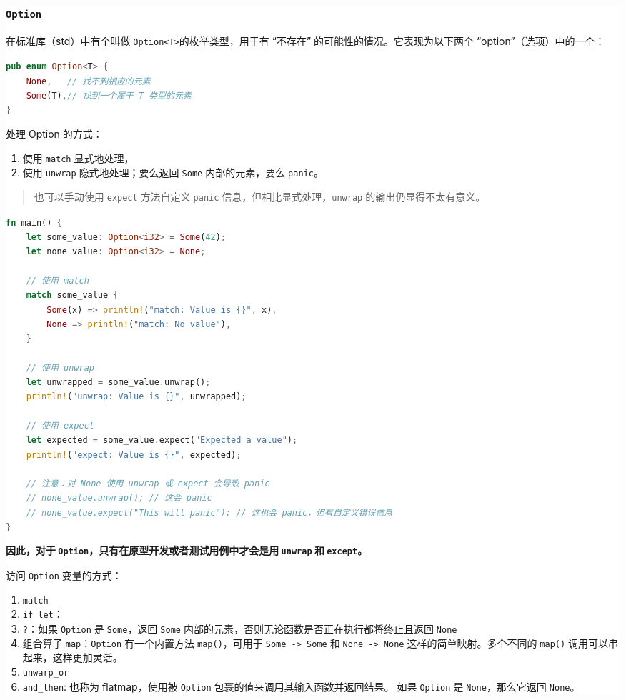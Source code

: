 ### `Option`

在标准库（[std](https://doc.rust-lang.org/std/option/enum.Option.html)）中有个叫做 `Option<T>`的枚举类型，用于有 “不存在” 的可能性的情况。它表现为以下两个 “option”（选项）中的一个：

```rust
pub enum Option<T> {
    None,   // 找不到相应的元素
    Some(T),// 找到一个属于 T 类型的元素
}
```

处理 Option 的方式：

1. 使用 `match` 显式地处理，
2. 使用 `unwrap` 隐式地处理；要么返回 `Some` 内部的元素，要么 `panic`。

> 也可以手动使用 `expect` 方法自定义 `panic` 信息，但相比显式处理，`unwrap` 的输出仍显得不太有意义。

```rust
fn main() {
    let some_value: Option<i32> = Some(42);
    let none_value: Option<i32> = None;

    // 使用 match
    match some_value {
        Some(x) => println!("match: Value is {}", x),
        None => println!("match: No value"),
    }

    // 使用 unwrap
    let unwrapped = some_value.unwrap();
    println!("unwrap: Value is {}", unwrapped);

    // 使用 expect
    let expected = some_value.expect("Expected a value");
    println!("expect: Value is {}", expected);

    // 注意：对 None 使用 unwrap 或 expect 会导致 panic
    // none_value.unwrap(); // 这会 panic
    // none_value.expect("This will panic"); // 这也会 panic，但有自定义错误信息
}
```

**因此，对于 `Option`，只有在原型开发或者测试用例中才会是用 `unwrap` 和 `except`。**

访问 `Option` 变量的方式：

1. `match`
2. `if let`：
3. `?`：如果 `Option` 是 `Some`，返回 `Some` 内部的元素，否则无论函数是否正在执行都将终止且返回 `None`
4. 组合算子 `map`：`Option` 有一个内置方法 `map()`，可用于 `Some -> Some` 和 `None -> None` 这样的简单映射。多个不同的 `map()` 调用可以串起来，这样更加灵活。
5. `unwarp_or`
6. `and_then`: 也称为 flatmap，使用被 `Option` 包裹的值来调用其输入函数并返回结果。 如果 `Option` 是 `None`，那么它返回 `None`。
